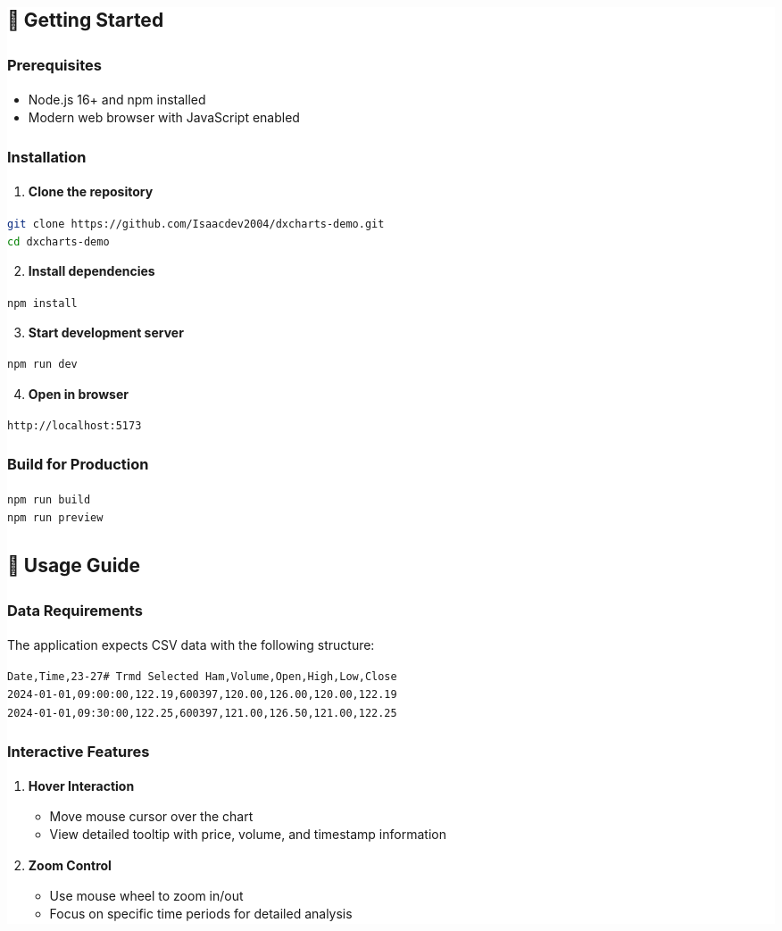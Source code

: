 ## 🚀 Getting Started

### Prerequisites
- Node.js 16+ and npm installed
- Modern web browser with JavaScript enabled

### Installation

1. **Clone the repository**
```bash
git clone https://github.com/Isaacdev2004/dxcharts-demo.git
cd dxcharts-demo
```

2. **Install dependencies**
```bash
npm install
```

3. **Start development server**
```bash
npm run dev
```

4. **Open in browser**
```
http://localhost:5173
```

### Build for Production

```bash
npm run build
npm run preview
```

## 🎯 Usage Guide

### Data Requirements
The application expects CSV data with the following structure:
```csv
Date,Time,23-27# Trmd Selected Ham,Volume,Open,High,Low,Close
2024-01-01,09:00:00,122.19,600397,120.00,126.00,120.00,122.19
2024-01-01,09:30:00,122.25,600397,121.00,126.50,121.00,122.25
```

### Interactive Features

1. **Hover Interaction**
   - Move mouse cursor over the chart
   - View detailed tooltip with price, volume, and timestamp information

2. **Zoom Control**
   - Use mouse wheel to zoom in/out
   - Focus on specific time periods for detailed analysis
